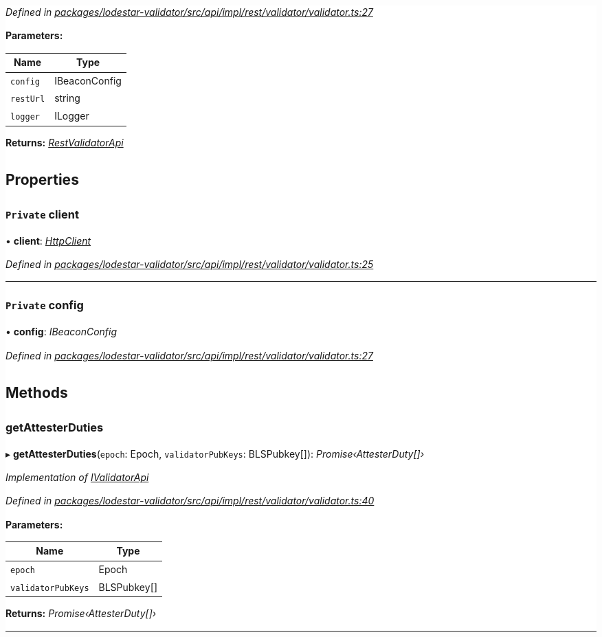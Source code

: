 *Defined in [packages/lodestar-validator/src/api/impl/rest/validator/validator.ts:27](https://github.com/ChainSafe/lodestar/blob/aa20a3bfb/packages/lodestar-validator/src/api/impl/rest/validator/validator.ts#L27)*

**Parameters:**

Name | Type |
------ | ------ |
`config` | IBeaconConfig |
`restUrl` | string |
`logger` | ILogger |

**Returns:** *[RestValidatorApi](_api_impl_rest_validator_validator_.restvalidatorapi.md)*

## Properties

### `Private` client

• **client**: *[HttpClient](_util_httpclient_.httpclient.md)*

*Defined in [packages/lodestar-validator/src/api/impl/rest/validator/validator.ts:25](https://github.com/ChainSafe/lodestar/blob/aa20a3bfb/packages/lodestar-validator/src/api/impl/rest/validator/validator.ts#L25)*

___

### `Private` config

• **config**: *IBeaconConfig*

*Defined in [packages/lodestar-validator/src/api/impl/rest/validator/validator.ts:27](https://github.com/ChainSafe/lodestar/blob/aa20a3bfb/packages/lodestar-validator/src/api/impl/rest/validator/validator.ts#L27)*

## Methods

###  getAttesterDuties

▸ **getAttesterDuties**(`epoch`: Epoch, `validatorPubKeys`: BLSPubkey[]): *Promise‹AttesterDuty[]›*

*Implementation of [IValidatorApi](../interfaces/_api_interface_validators_.ivalidatorapi.md)*

*Defined in [packages/lodestar-validator/src/api/impl/rest/validator/validator.ts:40](https://github.com/ChainSafe/lodestar/blob/aa20a3bfb/packages/lodestar-validator/src/api/impl/rest/validator/validator.ts#L40)*

**Parameters:**

Name | Type |
------ | ------ |
`epoch` | Epoch |
`validatorPubKeys` | BLSPubkey[] |

**Returns:** *Promise‹AttesterDuty[]›*

___
